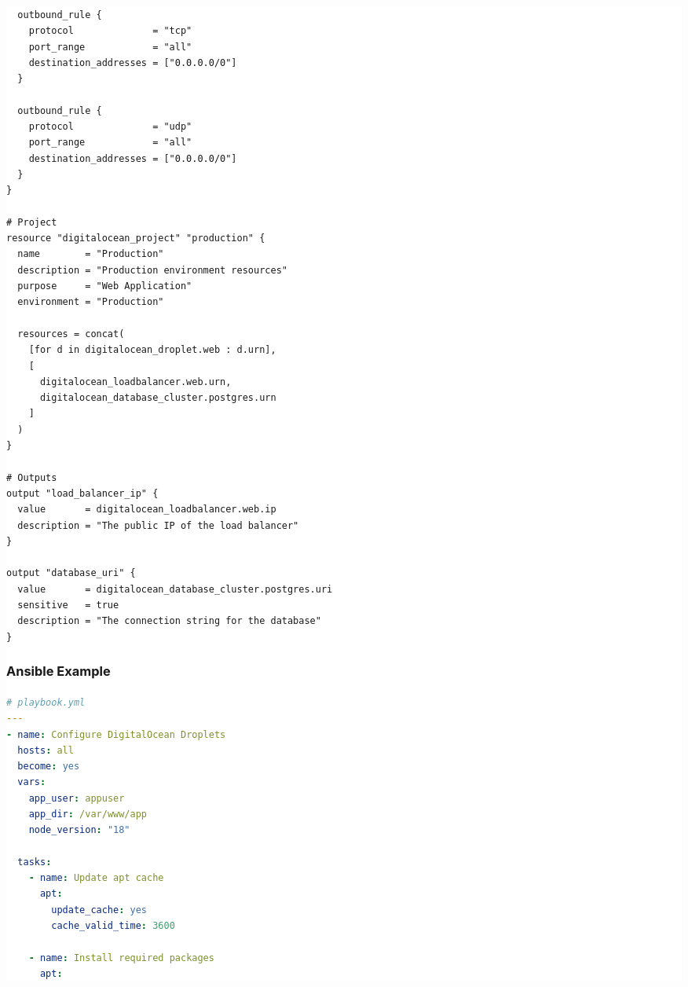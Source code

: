 ```hcl
  outbound_rule {
    protocol              = "tcp"
    port_range            = "all"
    destination_addresses = ["0.0.0.0/0"]
  }
  
  outbound_rule {
    protocol              = "udp"
    port_range            = "all"
    destination_addresses = ["0.0.0.0/0"]
  }
}

# Project
resource "digitalocean_project" "production" {
  name        = "Production"
  description = "Production environment resources"
  purpose     = "Web Application"
  environment = "Production"
  
  resources = concat(
    [for d in digitalocean_droplet.web : d.urn],
    [
      digitalocean_loadbalancer.web.urn,
      digitalocean_database_cluster.postgres.urn
    ]
  )
}

# Outputs
output "load_balancer_ip" {
  value       = digitalocean_loadbalancer.web.ip
  description = "The public IP of the load balancer"
}

output "database_uri" {
  value       = digitalocean_database_cluster.postgres.uri
  sensitive   = true
  description = "The connection string for the database"
}
```

### Ansible Example

```yaml
# playbook.yml
---
- name: Configure DigitalOcean Droplets
  hosts: all
  become: yes
  vars:
    app_user: appuser
    app_dir: /var/www/app
    node_version: "18"
  
  tasks:
    - name: Update apt cache
      apt:
        update_cache: yes
        cache_valid_time: 3600
    
    - name: Install required packages
      apt:
```